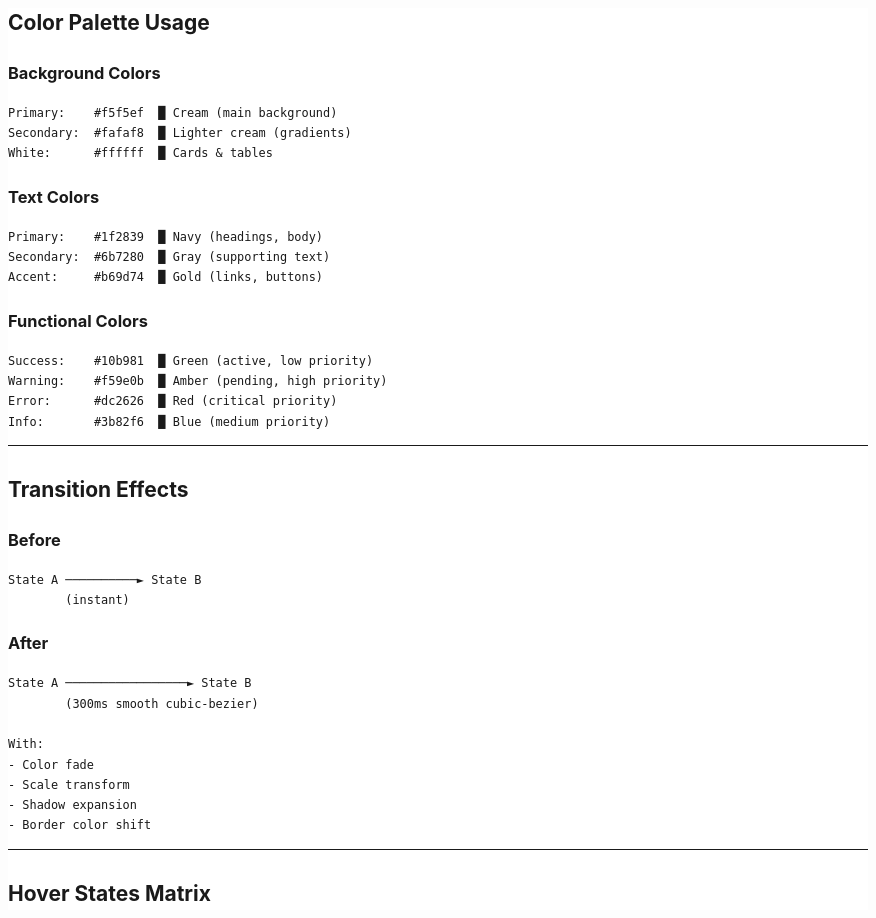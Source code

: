 
## Color Palette Usage

### Background Colors
```
Primary:    #f5f5ef  █ Cream (main background)
Secondary:  #fafaf8  █ Lighter cream (gradients)
White:      #ffffff  █ Cards & tables
```

### Text Colors
```
Primary:    #1f2839  █ Navy (headings, body)
Secondary:  #6b7280  █ Gray (supporting text)
Accent:     #b69d74  █ Gold (links, buttons)
```

### Functional Colors
```
Success:    #10b981  █ Green (active, low priority)
Warning:    #f59e0b  █ Amber (pending, high priority)
Error:      #dc2626  █ Red (critical priority)
Info:       #3b82f6  █ Blue (medium priority)
```

---

## Transition Effects

### Before
```
State A ──────────► State B
        (instant)
```

### After
```
State A ─────────────────► State B
        (300ms smooth cubic-bezier)
        
With:
- Color fade
- Scale transform
- Shadow expansion
- Border color shift
```

---

## Hover States Matrix
